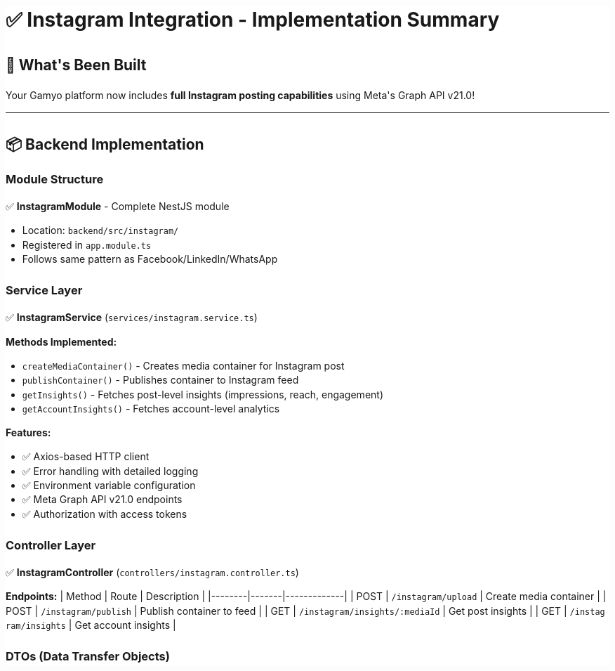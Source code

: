 # ✅ Instagram Integration - Implementation Summary

## 🎉 What's Been Built

Your Gamyo platform now includes **full Instagram posting capabilities** using Meta's Graph API v21.0!

---

## 📦 Backend Implementation

### Module Structure

✅ **InstagramModule** - Complete NestJS module
- Location: `backend/src/instagram/`
- Registered in `app.module.ts`
- Follows same pattern as Facebook/LinkedIn/WhatsApp

### Service Layer

✅ **InstagramService** (`services/instagram.service.ts`)

**Methods Implemented:**
- `createMediaContainer()` - Creates media container for Instagram post
- `publishContainer()` - Publishes container to Instagram feed
- `getInsights()` - Fetches post-level insights (impressions, reach, engagement)
- `getAccountInsights()` - Fetches account-level analytics

**Features:**
- ✅ Axios-based HTTP client
- ✅ Error handling with detailed logging
- ✅ Environment variable configuration
- ✅ Meta Graph API v21.0 endpoints
- ✅ Authorization with access tokens

### Controller Layer

✅ **InstagramController** (`controllers/instagram.controller.ts`)

**Endpoints:**
| Method | Route | Description |
|--------|-------|-------------|
| POST | `/instagram/upload` | Create media container |
| POST | `/instagram/publish` | Publish container to feed |
| GET | `/instagram/insights/:mediaId` | Get post insights |
| GET | `/instagram/insights` | Get account insights |

### DTOs (Data Transfer Objects)
